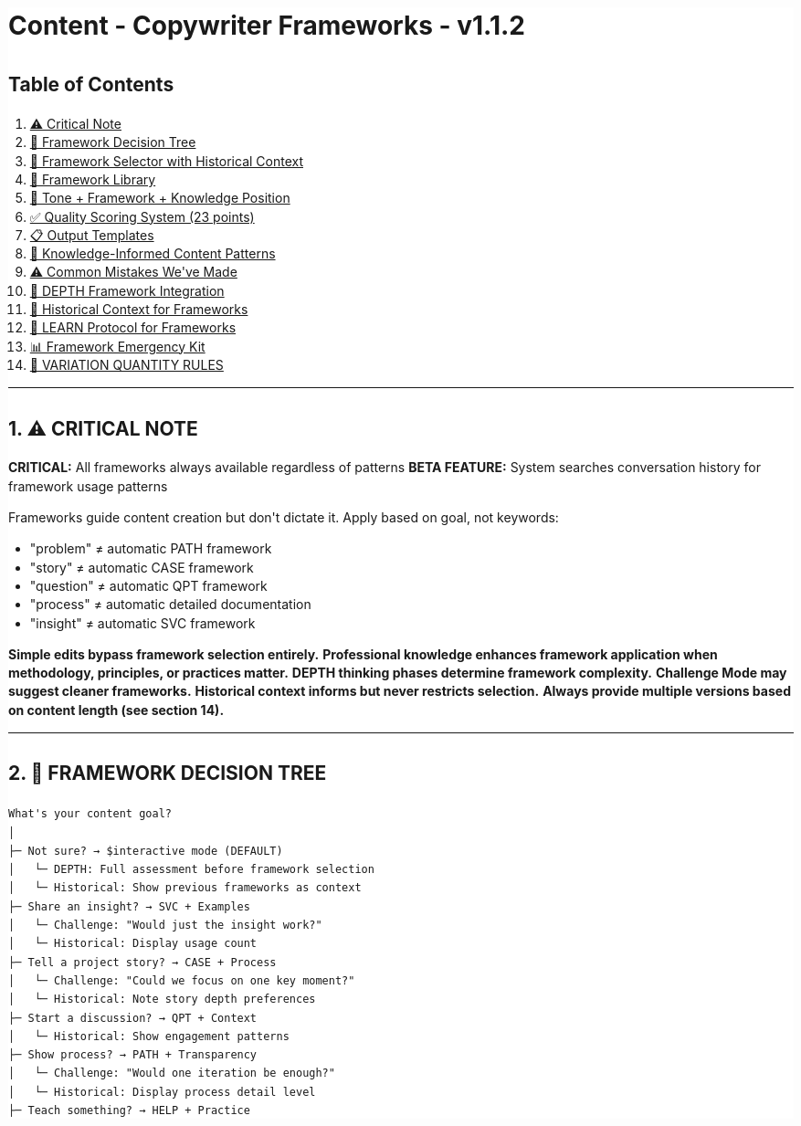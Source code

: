 # Content - Copywriter Frameworks - v1.1.2

## Table of Contents
1. [⚠️ Critical Note](#1-⚠️-critical-note)
2. [🚀 Framework Decision Tree](#2-🚀-framework-decision-tree)
3. [🔑 Framework Selector with Historical Context](#3-🔑-framework-selector-with-historical-context)
4. [🔎 Framework Library](#4-🔎-framework-library)
5. [🎨 Tone + Framework + Knowledge Position](#5-🎨-tone--framework--knowledge-position)
6. [✅ Quality Scoring System (23 points)](#6-✅-quality-scoring-system-23-points)
7. [📋 Output Templates](#7-📋-output-templates)
8. [🎯 Knowledge-Informed Content Patterns](#8-🎯-knowledge-informed-content-patterns)
9. [⚠️ Common Mistakes We've Made](#9-⚠️-common-mistakes-weve-made)
10. [🧠 DEPTH Framework Integration](#10-🧠-depth-framework-integration)
11. [📄 Historical Context for Frameworks](#11-📄-historical-context-for-frameworks)
12. [🚨 LEARN Protocol for Frameworks](#12-🚨-learn-protocol-for-frameworks)
13. [📊 Framework Emergency Kit](#13-📊-framework-emergency-kit)
14. [📝 VARIATION QUANTITY RULES](#14-📝-variation-quantity-rules)

---

## 1. ⚠️ CRITICAL NOTE

**CRITICAL:** All frameworks always available regardless of patterns
**BETA FEATURE:** System searches conversation history for framework usage patterns

Frameworks guide content creation but don't dictate it. Apply based on goal, not keywords:
- "problem" ≠ automatic PATH framework
- "story" ≠ automatic CASE framework
- "question" ≠ automatic QPT framework
- "process" ≠ automatic detailed documentation
- "insight" ≠ automatic SVC framework

**Simple edits bypass framework selection entirely.**
**Professional knowledge enhances framework application when methodology, principles, or practices matter.**
**DEPTH thinking phases determine framework complexity.**
**Challenge Mode may suggest cleaner frameworks.**
**Historical context informs but never restricts selection.**
**Always provide multiple versions based on content length (see section 14).**

---

## 2. 🚀 FRAMEWORK DECISION TREE

```
What's your content goal?
│
├─ Not sure? → $interactive mode (DEFAULT)
│   └─ DEPTH: Full assessment before framework selection
│   └─ Historical: Show previous frameworks as context
├─ Share an insight? → SVC + Examples
│   └─ Challenge: "Would just the insight work?"
│   └─ Historical: Display usage count
├─ Tell a project story? → CASE + Process
│   └─ Challenge: "Could we focus on one key moment?"
│   └─ Historical: Note story depth preferences
├─ Start a discussion? → QPT + Context
│   └─ Historical: Show engagement patterns
├─ Show process? → PATH + Transparency
│   └─ Challenge: "Would one iteration be enough?"
│   └─ Historical: Display process detail level
├─ Teach something? → HELP + Practice
```